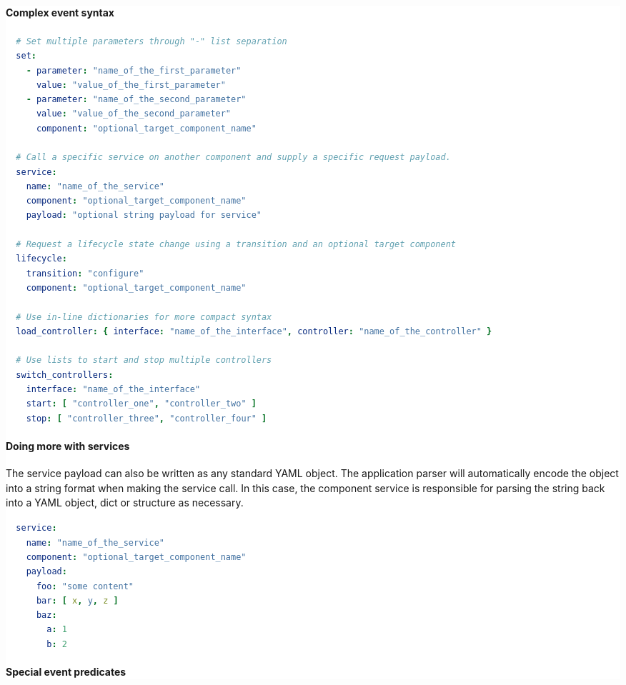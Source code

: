 #### Complex event syntax

```yaml
  # Set multiple parameters through "-" list separation
  set:
    - parameter: "name_of_the_first_parameter"
      value: "value_of_the_first_parameter"
    - parameter: "name_of_the_second_parameter"
      value: "value_of_the_second_parameter"
      component: "optional_target_component_name"

  # Call a specific service on another component and supply a specific request payload.
  service:
    name: "name_of_the_service"
    component: "optional_target_component_name"
    payload: "optional string payload for service"

  # Request a lifecycle state change using a transition and an optional target component
  lifecycle:
    transition: "configure"
    component: "optional_target_component_name"

  # Use in-line dictionaries for more compact syntax
  load_controller: { interface: "name_of_the_interface", controller: "name_of_the_controller" }

  # Use lists to start and stop multiple controllers
  switch_controllers:
    interface: "name_of_the_interface"
    start: [ "controller_one", "controller_two" ]
    stop: [ "controller_three", "controller_four" ] 
```

#### Doing more with services

The service payload can also be written as any standard YAML object. The application parser will automatically encode
the object into a string format when making the service call. In this case, the component service is responsible
for parsing the string back into a YAML object, dict or structure as necessary.

```yaml
  service:
    name: "name_of_the_service"
    component: "optional_target_component_name"
    payload:
      foo: "some content"
      bar: [ x, y, z ]
      baz:
        a: 1
        b: 2
```

#### Special event predicates
